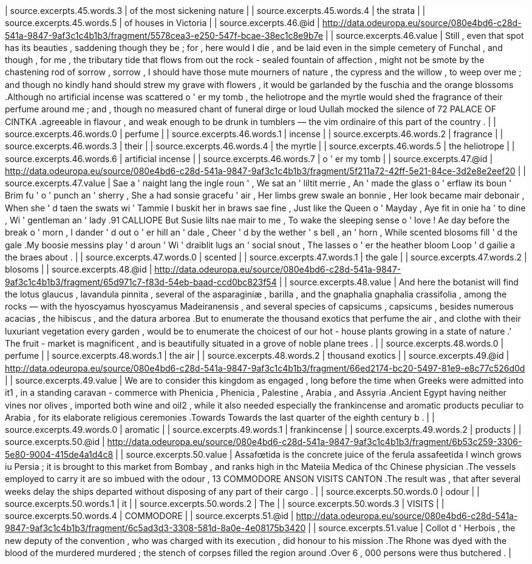 | source.excerpts.45.words.3 | of the most sickening nature |
| source.excerpts.45.words.4 | the strata |
| source.excerpts.45.words.5 | of houses in Victoria |
| source.excerpts.46.@id | http://data.odeuropa.eu/source/080e4bd6-c28d-541a-9847-9af3c1c4b1b3/fragment/5578cea3-e250-547f-bcae-38ec1c8e9b7e |
| source.excerpts.46.value | Still , even that spot has its beauties , saddening though they be ; for , here would I die , and be laid even in the simple cemetery of Funchal , and though , for me , the tributary tide that flows from out the rock - sealed fountain of affection , might not be smote by the chastening rod of sorrow , sorrow , I should have those mute mourners of nature , the cypress and the willow , to weep over me ; and though no kindly hand should strew my grave with flowers , it would be garlanded by the fuschia and the orange blossoms .Although no artificial incense was scattered o ' er my tomb , the heliotrope and the myrtle would shed the fragrance of their perfume around me ; and , though no measured chant of funeral dirge or loud Uullah mocked the silence of 72 PALACE OF CINTKA .agreeable in flavour , and weak enough to be drunk in tumblers — the vim ordinaire of this part of the country . |
| source.excerpts.46.words.0 | perfume |
| source.excerpts.46.words.1 | incense |
| source.excerpts.46.words.2 | fragrance |
| source.excerpts.46.words.3 | their |
| source.excerpts.46.words.4 | the myrtle |
| source.excerpts.46.words.5 | the heliotrope |
| source.excerpts.46.words.6 | artificial incense |
| source.excerpts.46.words.7 | o ' er my tomb |
| source.excerpts.47.@id | http://data.odeuropa.eu/source/080e4bd6-c28d-541a-9847-9af3c1c4b1b3/fragment/5f211a72-42ff-5e21-84ce-3d2e8e2eef20 |
| source.excerpts.47.value | Sae a ' naight lang the ingle roun ' , We sat an ' liltit merrie , An ' made the glass o ' erflaw its boun ' Brim fu ' o ' punch an ' sherry , She a had sonsie gracefu ' air , Her limbs grew swale an bonnie , Her look became mair debonair , When she ' d taen the swats wi ' Tammie I buskit her in braws sae fine , Just like the Queen o ' Mayday , Aye fit in onie ha ' to dine , Wi ' gentleman an ' lady .91 CALLIOPE But Susie lilts nae mair to me , To wake the sleeping sense o ' love ! Ae day before the break o ' morn , I dander ' d out o ' er hill an ' dale , Cheer ' d by the wether ' s bell , an ' horn , While scented blosoms fill ' d the gale .My boosie messins play ' d aroun ' Wi ' draiblit lugs an ' social snout , The lasses o ' er the heather bloom Loop ' d gailie a the braes about . |
| source.excerpts.47.words.0 | scented |
| source.excerpts.47.words.1 | the gale |
| source.excerpts.47.words.2 | blosoms |
| source.excerpts.48.@id | http://data.odeuropa.eu/source/080e4bd6-c28d-541a-9847-9af3c1c4b1b3/fragment/65d971c7-f83d-54eb-baad-ccd0bc823f54 |
| source.excerpts.48.value | And here the botanist will find the lotus glaucus , lavandula pinnita , several of the asparaginiæ , barilla , and the gnaphalia gnaphalia crassifolia , among the rocks — with the hyoscyamus hyoscyamus Madeiranensis , and several species of capsicums , capsicums , besides numerous acacias , the hibiscus , and the datura arborea .But to enumerate the thousand exotics that perfume the air , and clothe with their luxuriant vegetation every garden , would be to enumerate the choicest of our hot - house plants growing in a state of nature .' The fruit - market is magnificent , and is beautifully situated in a grove of noble plane trees . |
| source.excerpts.48.words.0 | perfume |
| source.excerpts.48.words.1 | the air |
| source.excerpts.48.words.2 | thousand exotics |
| source.excerpts.49.@id | http://data.odeuropa.eu/source/080e4bd6-c28d-541a-9847-9af3c1c4b1b3/fragment/66ed2174-bc20-5497-81e9-e8c77c526d0d |
| source.excerpts.49.value | We are to consider this kingdom as engaged , long before the time when Greeks were admitted into it1 , in a standing caravan - commerce with Phenicia , Phenicia , Palestine , Arabia , and Assyria .Ancient Egypt having neither vines nor olives , imported both wine and oil2 , while it also needed especially the frankincense and aromatic products peculiar to Arabia , for its elaborate religious ceremonies .Towards Towards the last quarter of the eighth century b . |
| source.excerpts.49.words.0 | aromatic |
| source.excerpts.49.words.1 | frankincense |
| source.excerpts.49.words.2 | products |
| source.excerpts.50.@id | http://data.odeuropa.eu/source/080e4bd6-c28d-541a-9847-9af3c1c4b1b3/fragment/6b53c259-3306-5e80-9004-415de4a1d4c8 |
| source.excerpts.50.value | Assafœtida is the concrete juice of the ferula assafeetida I winch grows iu Persia ; it is brought to this market from Bombay , and ranks high in thc Mateiia Medica of thc Chinese physician .The vessels employed to carry it are so imbued with the odour , 13 COMMODORE ANSON VISITS CANTON .The result was , that after several weeks delay the ships departed without disposing of any part of their cargo . |
| source.excerpts.50.words.0 | odour |
| source.excerpts.50.words.1 | it |
| source.excerpts.50.words.2 | The |
| source.excerpts.50.words.3 | VISITS |
| source.excerpts.50.words.4 | COMMODORE |
| source.excerpts.51.@id | http://data.odeuropa.eu/source/080e4bd6-c28d-541a-9847-9af3c1c4b1b3/fragment/6c5ad3d3-3308-581d-8a0e-4e08175b3420 |
| source.excerpts.51.value | Collot d ' Herbois , the new deputy of the convention , who was charged with its execution , did honour to his mission .The Rhone was dyed with the blood of the murdered murdered ; the stench of corpses filled the region around .Over 6 , 000 persons were thus butchered . |